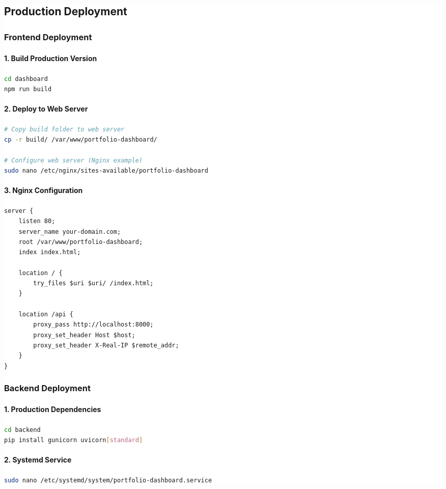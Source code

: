
## Production Deployment

### Frontend Deployment

#### 1. Build Production Version
```bash
cd dashboard
npm run build
```

#### 2. Deploy to Web Server
```bash
# Copy build folder to web server
cp -r build/ /var/www/portfolio-dashboard/

# Configure web server (Nginx example)
sudo nano /etc/nginx/sites-available/portfolio-dashboard
```

#### 3. Nginx Configuration
```nginx
server {
    listen 80;
    server_name your-domain.com;
    root /var/www/portfolio-dashboard;
    index index.html;

    location / {
        try_files $uri $uri/ /index.html;
    }

    location /api {
        proxy_pass http://localhost:8000;
        proxy_set_header Host $host;
        proxy_set_header X-Real-IP $remote_addr;
    }
}
```

### Backend Deployment

#### 1. Production Dependencies
```bash
cd backend
pip install gunicorn uvicorn[standard]
```

#### 2. Systemd Service
```bash
sudo nano /etc/systemd/system/portfolio-dashboard.service
```
